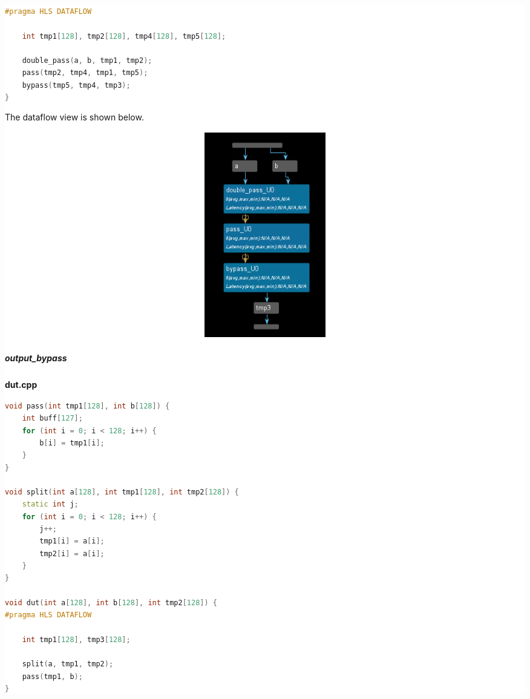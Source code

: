 ```c++
#pragma HLS DATAFLOW

    int tmp1[128], tmp2[128], tmp4[128], tmp5[128];

    double_pass(a, b, tmp1, tmp2);
    pass(tmp2, tmp4, tmp1, tmp5);
    bypass(tmp5, tmp4, tmp3);
}

```
The dataflow view is shown below. 

<div align=center><img src="Images/3_5.png" alt="drawing" width="200"/></div>

##### output_bypass


**dut.cpp**

```c++
void pass(int tmp1[128], int b[128]) {
    int buff[127];
    for (int i = 0; i < 128; i++) {
        b[i] = tmp1[i];
    }
}

void split(int a[128], int tmp1[128], int tmp2[128]) {
    static int j;
    for (int i = 0; i < 128; i++) {
        j++;
        tmp1[i] = a[i];
        tmp2[i] = a[i];
    }
}

void dut(int a[128], int b[128], int tmp2[128]) {
#pragma HLS DATAFLOW

    int tmp1[128], tmp3[128];

    split(a, tmp1, tmp2);
    pass(tmp1, b);
}
```